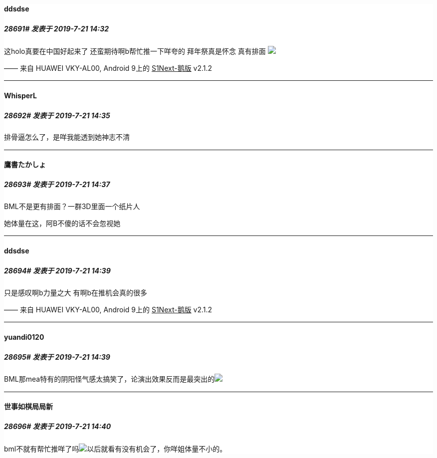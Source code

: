####  ddsdse  
##### 28691#       发表于 2019-7-21 14:32


这holo真要在中国好起来了 还蛮期待啊b帮忙推一下咩夸的 拜年祭真是怀念 真有排面 <img src="https://static.saraba1st.com/image/smiley/face2017/018.png" referrerpolicy="no-referrer">

—— 来自 HUAWEI VKY-AL00, Android 9上的 [S1Next-鹅版](https://github.com/ykrank/S1-Next/releases) v2.1.2


*****

####  WhisperL  
##### 28692#       发表于 2019-7-21 14:35


排骨逼怎么了，是咩我能透到她神志不清


*****

####  鷹書たかしょ  
##### 28693#       发表于 2019-7-21 14:37


BML不是更有排面？一群3D里面一个纸片人

她体量在这，阿B不傻的话不会忽视她


*****

####  ddsdse  
##### 28694#       发表于 2019-7-21 14:39


只是感叹啊b力量之大 有啊b在推机会真的很多


—— 来自 HUAWEI VKY-AL00, Android 9上的 [S1Next-鹅版](https://github.com/ykrank/S1-Next/releases) v2.1.2


*****

####  yuandi0120  
##### 28695#       发表于 2019-7-21 14:39


BML那mea特有的阴阳怪气感太搞笑了，论演出效果反而是最突出的<img src="https://static.saraba1st.com/image/smiley/face2017/067.png" referrerpolicy="no-referrer">


*****

####  世事如棋局局新  
##### 28696#       发表于 2019-7-21 14:40


bml不就有帮忙推咩了吗<img src="https://static.saraba1st.com/image/smiley/face2017/007.png" referrerpolicy="no-referrer">以后就看有没有机会了，你咩姐体量不小的。
